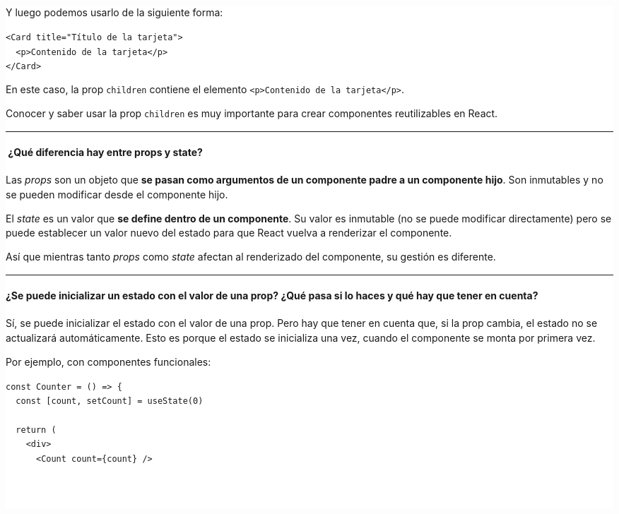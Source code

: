 Y luego podemos usarlo de la siguiente forma:

<pre><code class="language-jsx"><span class="token tag"><span class="token tag"><span class="token punctuation">&lt;</span><span class="token class-name">Card</span></span> <span class="token attr-name">title</span><span class="token attr-value"><span class="token punctuation attr-equals">=</span><span class="token punctuation">"</span>Título de la tarjeta<span class="token punctuation">"</span></span><span class="token punctuation">></span></span><span class="token plain-text">
  </span><span class="token tag"><span class="token tag"><span class="token punctuation">&lt;</span>p</span><span class="token punctuation">></span></span><span class="token plain-text">Contenido de la tarjeta</span><span class="token tag"><span class="token tag"><span class="token punctuation">&lt;/</span>p</span><span class="token punctuation">></span></span><span class="token plain-text">
</span><span class="token tag"><span class="token tag"><span class="token punctuation">&lt;/</span><span class="token class-name">Card</span></span><span class="token punctuation">></span></span></code></pre>

En este caso, la prop `children` contiene el elemento `<p>Contenido de la tarjeta</p>`.

Conocer y saber usar la prop `children` es muy importante para crear componentes reutilizables en React.

---

####  ¿Qué diferencia hay entre props y state?

Las _props_ son un objeto que **se pasan como argumentos de un componente padre a un componente hijo**. Son inmutables y no se pueden modificar desde el componente hijo.

El _state_ es un valor que **se define dentro de un componente**. Su valor es inmutable (no se puede modificar directamente) pero se puede establecer un valor nuevo del estado para que React vuelva a renderizar el componente.

Así que mientras tanto _props_ como _state_ afectan al renderizado del componente, su gestión es diferente.

---

#### ¿Se puede inicializar un estado con el valor de una prop? ¿Qué pasa si lo haces y qué hay que tener en cuenta?

Sí, se puede inicializar el estado con el valor de una prop. Pero hay que tener en cuenta que, si la prop cambia, el estado no se actualizará automáticamente. Esto es porque el estado se inicializa una vez, cuando el componente se monta por primera vez.

Por ejemplo, con componentes funcionales:

<pre><code class="language-jsx"><span class="token keyword">const</span> <span class="token function-variable function">Counter</span> <span class="token operator">=</span> <span class="token punctuation">(</span><span class="token punctuation">)</span> <span class="token operator">=></span> <span class="token punctuation">{</span>
  <span class="token keyword">const</span> <span class="token punctuation">[</span>count<span class="token punctuation">,</span> setCount<span class="token punctuation">]</span> <span class="token operator">=</span> <span class="token function">useState</span><span class="token punctuation">(</span><span class="token number">0</span><span class="token punctuation">)</span>

  <span class="token keyword">return</span> <span class="token punctuation">(</span>
    <span class="token tag"><span class="token tag"><span class="token punctuation">&lt;</span>div</span><span class="token punctuation">></span></span><span class="token plain-text">
      </span><span class="token tag"><span class="token tag"><span class="token punctuation">&lt;</span><span class="token class-name">Count</span></span> <span class="token attr-name">count</span><span class="token script language-javascript"><span class="token script-punctuation punctuation">=</span><span class="token punctuation">{</span>count<span class="token punctuation">}</span></span> <span class="token punctuation">/></span></span><span class="token plain-text">